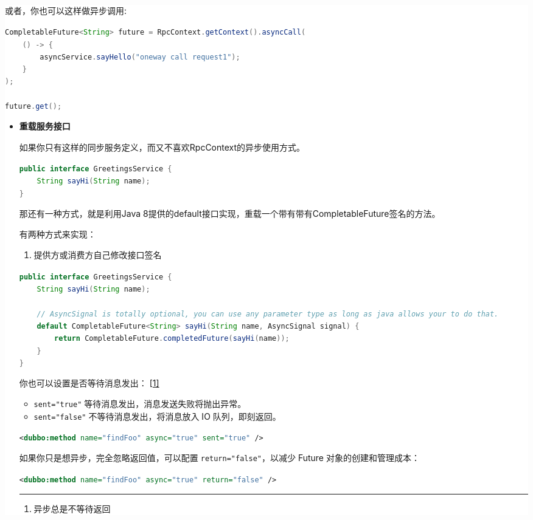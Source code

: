   或者，你也可以这样做异步调用:

  ```java
  CompletableFuture<String> future = RpcContext.getContext().asyncCall(
      () -> {
          asyncService.sayHello("oneway call request1");
      }
  );
  
  future.get();
  ```

- **重载服务接口**

  如果你只有这样的同步服务定义，而又不喜欢RpcContext的异步使用方式。

  ```java
  public interface GreetingsService {
      String sayHi(String name);
  }
  ```

  那还有一种方式，就是利用Java 8提供的default接口实现，重载一个带有带有CompletableFuture签名的方法。

  有两种方式来实现：

  1. 提供方或消费方自己修改接口签名

  ```java
  public interface GreetingsService {
      String sayHi(String name);
      
      // AsyncSignal is totally optional, you can use any parameter type as long as java allows your to do that.
      default CompletableFuture<String> sayHi(String name, AsyncSignal signal) {
          return CompletableFuture.completedFuture(sayHi(name));
      }
  }
  ```

  你也可以设置是否等待消息发出： [[1\]](http://dubbo.apache.org/zh-cn/docs/user/demos/async-call.html#fn1)

  - `sent="true"` 等待消息发出，消息发送失败将抛出异常。
  - `sent="false"` 不等待消息发出，将消息放入 IO 队列，即刻返回。

  ```xml
  <dubbo:method name="findFoo" async="true" sent="true" />
  ```

  如果你只是想异步，完全忽略返回值，可以配置 `return="false"`，以减少 Future 对象的创建和管理成本：

  ```xml
  <dubbo:method name="findFoo" async="true" return="false" />
  ```

  ------

  1. 异步总是不等待返回


